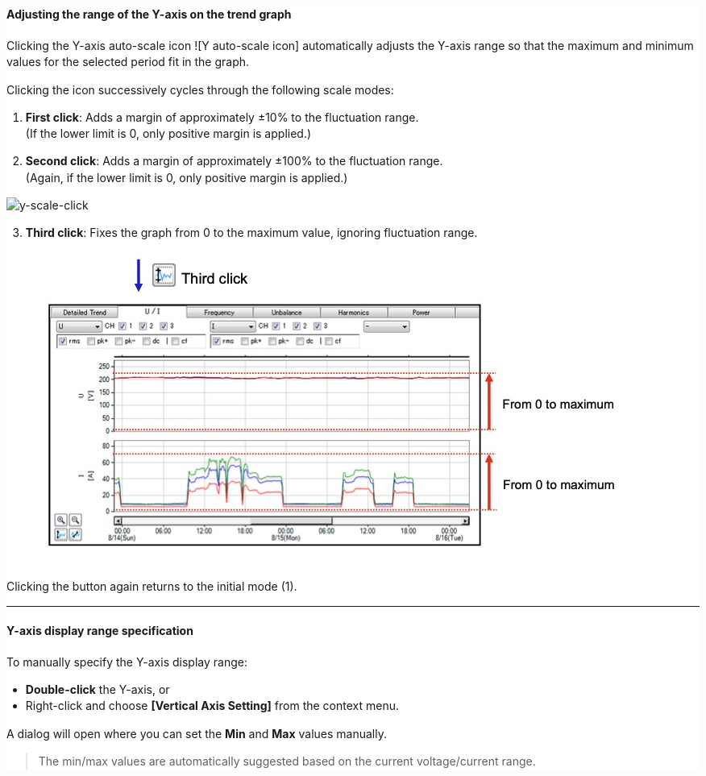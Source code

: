 #### Adjusting the range of the Y-axis on the trend graph

Clicking the Y-axis auto-scale icon ![Y auto-scale icon] automatically adjusts the Y-axis range so that the maximum and minimum values for the selected period fit in the graph.

Clicking the icon successively cycles through the following scale modes:

1. **First click**: Adds a margin of approximately ±10% to the fluctuation range.  
   (If the lower limit is 0, only positive margin is applied.)

 

2. **Second click**: Adds a margin of approximately ±100% to the fluctuation range.  
   (Again, if the lower limit is 0, only positive margin is applied.)

  ![y-scale-click](assets/y-scale-first-click.png)

3. **Third click**: Fixes the graph from 0 to the maximum value, ignoring fluctuation range.

   ![y-scale-third-click](assets/y-scale-third-click.png)
  
Clicking the button again returns to the initial mode (1).

---

####  Y-axis display range specification

To manually specify the Y-axis display range:

- **Double-click** the Y-axis, or  
- Right-click and choose **[Vertical Axis Setting]** from the context menu.

A dialog will open where you can set the **Min** and **Max** values manually.

> The min/max values are automatically suggested based on the current voltage/current range.
